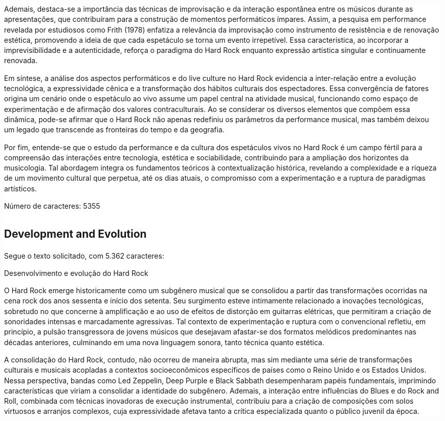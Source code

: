Ademais, destaca-se a importância das técnicas de improvisação e da interação espontânea entre os
músicos durante as apresentações, que contribuíram para a construção de momentos performáticos
ímpares. Assim, a pesquisa em performance revelada por estudiosos como Frith (1978) enfatiza a
relevância da improvisação como instrumento de resistência e de renovação estética, promovendo a
ideia de que cada espetáculo se torna um evento irrepetível. Essa característica, ao incorporar a
imprevisibilidade e a autenticidade, reforça o paradigma do Hard Rock enquanto expressão artística
singular e continuamente renovada.

Em síntese, a análise dos aspectos performáticos e do live culture no Hard Rock evidencia a
inter-relação entre a evolução tecnológica, a expressividade cênica e a transformação dos hábitos
culturais dos espectadores. Essa convergência de fatores origina um cenário onde o espetáculo ao
vivo assume um papel central na atividade musical, funcionando como espaço de experimentação e de
afirmação dos valores contraculturais. Ao se considerar os diversos elementos que compõem essa
dinâmica, pode-se afirmar que o Hard Rock não apenas redefiniu os parâmetros da performance musical,
mas também deixou um legado que transcende as fronteiras do tempo e da geografia.

Por fim, entende-se que o estudo da performance e da cultura dos espetáculos vivos no Hard Rock é um
campo fértil para a compreensão das interações entre tecnologia, estética e sociabilidade,
contribuindo para a ampliação dos horizontes da musicologia. Tal abordagem integra os fundamentos
teóricos à contextualização histórica, revelando a complexidade e a riqueza de um movimento cultural
que perpetua, até os dias atuais, o compromisso com a experimentação e a ruptura de paradigmas
artísticos.

Número de caracteres: 5355

## Development and Evolution

Segue o texto solicitado, com 5.362 caracteres:

Desenvolvimento e evolução do Hard Rock

O Hard Rock emerge historicamente como um subgênero musical que se consolidou a partir das
transformações ocorridas na cena rock dos anos sessenta e início dos setenta. Seu surgimento esteve
intimamente relacionado a inovações tecnológicas, sobretudo no que concerne à amplificação e ao uso
de efeitos de distorção em guitarras elétricas, que permitiram a criação de sonoridades intensas e
marcadamente agressivas. Tal contexto de experimentação e ruptura com o convencional refletiu, em
princípio, a pulsão transgressora de jovens músicos que desejavam afastar-se dos formatos melódicos
predominantes nas décadas anteriores, culminando em uma nova linguagem sonora, tanto técnica quanto
estética.

A consolidação do Hard Rock, contudo, não ocorreu de maneira abrupta, mas sim mediante uma série de
transformações culturais e musicais acopladas a contextos socioeconômicos específicos de países como
o Reino Unido e os Estados Unidos. Nessa perspectiva, bandas como Led Zeppelin, Deep Purple e Black
Sabbath desempenharam papéis fundamentais, imprimindo características que viriam a consolidar a
identidade do subgênero. Ademais, a interação entre influências do Blues e do Rock and Roll,
combinada com técnicas inovadoras de execução instrumental, contribuiu para a criação de composições
com solos virtuosos e arranjos complexos, cuja expressividade afetava tanto a crítica especializada
quanto o público juvenil da época.
